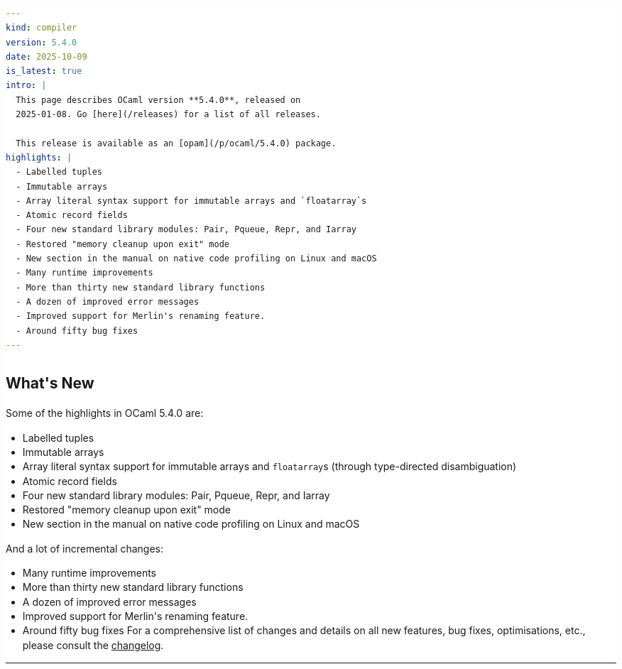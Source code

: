 ```yaml
---
kind: compiler
version: 5.4.0
date: 2025-10-09
is_latest: true
intro: |
  This page describes OCaml version **5.4.0**, released on
  2025-01-08. Go [here](/releases) for a list of all releases.

  This release is available as an [opam](/p/ocaml/5.4.0) package.
highlights: |
  - Labelled tuples
  - Immutable arrays
  - Array literal syntax support for immutable arrays and `floatarray`s
  - Atomic record fields
  - Four new standard library modules: Pair, Pqueue, Repr, and Iarray
  - Restored "memory cleanup upon exit" mode
  - New section in the manual on native code profiling on Linux and macOS
  - Many runtime improvements
  - More than thirty new standard library functions
  - A dozen of improved error messages
  - Improved support for Merlin's renaming feature.
  - Around fifty bug fixes
---
```


## What's New

Some of the highlights in OCaml 5.4.0 are:

- Labelled tuples
- Immutable arrays
- Array literal syntax support for immutable arrays and `floatarray`s
  (through type-directed disambiguation)
- Atomic record fields
- Four new standard library modules: Pair, Pqueue, Repr, and Iarray
- Restored "memory cleanup upon exit" mode
- New section in the manual on native code profiling on Linux and macOS

And a lot of incremental changes:

- Many runtime improvements
- More than thirty new standard library functions
- A dozen of improved error messages
- Improved support for Merlin's renaming feature.
- Around fifty bug fixes
For a comprehensive list of changes and details on all new features,
bug fixes, optimisations, etc., please consult the
[changelog](#changes).

---
